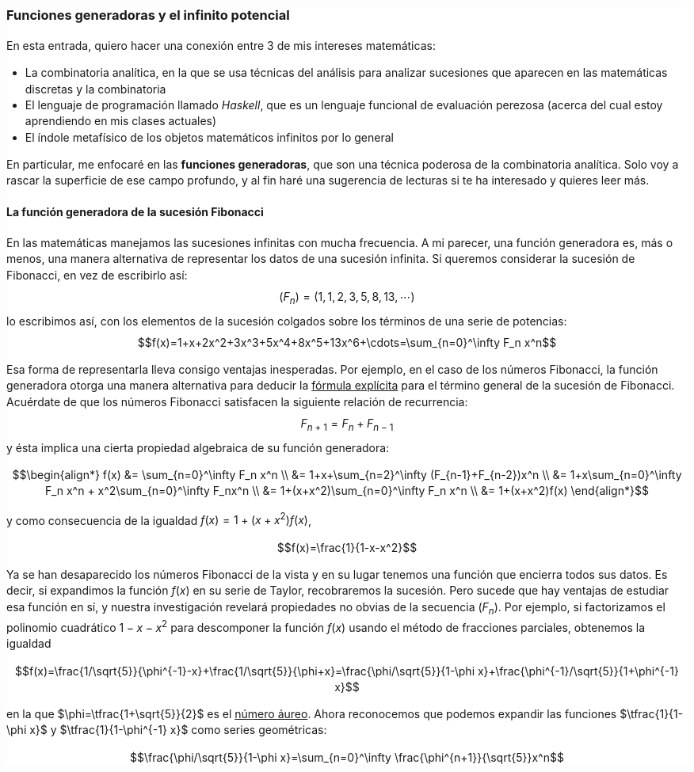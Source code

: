 ### Funciones generadoras y el infinito potencial   
   
En esta entrada, quiero hacer una conexión entre 3 de mis intereses matemáticas:   
   
- La combinatoria analítica, en la que se usa técnicas del análisis para analizar sucesiones que aparecen en las matemáticas discretas y la combinatoria   
- El lenguaje de programación llamado *Haskell*, que es un lenguaje funcional de evaluación perezosa (acerca del cual estoy aprendiendo en mis clases actuales)   
- El índole metafísico de los objetos matemáticos infinitos por lo general   
   
En particular, me enfocaré en las **funciones generadoras**, que son una técnica poderosa de la combinatoria analítica. Solo voy a rascar la superficie de ese campo profundo, y al fin haré una sugerencia de lecturas si te ha interesado y quieres leer más.   
   
#### La función generadora de la sucesión Fibonacci   
   
En las matemáticas manejamos las sucesiones infinitas con mucha frecuencia. A mi parecer, una función generadora es, más o menos, una manera alternativa de representar los datos de una sucesión infinita. Si queremos considerar la sucesión de Fibonacci, en vez de escribirlo así: $$(F_n)=(1,1,2,3,5,8,13,\cdots)$$ lo escribimos así, con los elementos de la sucesión colgados sobre los términos de una serie de potencias: $$f(x)=1+x+2x^2+3x^3+5x^4+8x^5+13x^6+\cdots=\sum_{n=0}^\infty F_n x^n$$    
   
Esa forma de representarla lleva consigo ventajas inesperadas. Por ejemplo, en el caso de los números Fibonacci, la función generadora otorga una manera alternativa para deducir la [fórmula explícita](https://franklin.dyer.me/post/94) para el término general de la sucesión de Fibonacci. Acuérdate de que los números Fibonacci satisfacen la siguiente relación de recurrencia: $$F_{n+1}=F_n+F_{n-1}$$ y ésta implica una cierta propiedad algebraica de su función generadora:    
   
$$\begin{align*}   
f(x) &= \sum_{n=0}^\infty F_n x^n \\   
&= 1+x+\sum_{n=2}^\infty (F_{n-1}+F_{n-2})x^n \\   
&= 1+x\sum_{n=0}^\infty F_n x^n + x^2\sum_{n=0}^\infty F_nx^n \\   
&= 1+(x+x^2)\sum_{n=0}^\infty F_n x^n \\   
&= 1+(x+x^2)f(x)   
\end{align*}$$   
   
y como consecuencia de la igualdad $f(x)=1+(x+x^2)f(x)$,   
   
$$f(x)=\frac{1}{1-x-x^2}$$   
   
Ya se han desaparecido los números Fibonacci de la vista y en su lugar tenemos una función que encierra todos sus datos. Es decir, si expandimos la función $f(x)$ en su serie de Taylor, recobraremos la sucesión. Pero sucede que hay ventajas de estudiar esa función en sí, y nuestra investigación revelará propiedades no obvias de la secuencia $(F_n)$. Por ejemplo, si factorizamos el polinomio cuadrático $1-x-x^2$ para descomponer la función $f(x)$ usando el método de fracciones parciales, obtenemos la igualdad   
   
$$f(x)=\frac{1/\sqrt{5}}{\phi^{-1}-x}+\frac{1/\sqrt{5}}{\phi+x}=\frac{\phi/\sqrt{5}}{1-\phi x}+\frac{\phi^{-1}/\sqrt{5}}{1+\phi^{-1} x}$$   
   
en la que $\phi=\tfrac{1+\sqrt{5}}{2}$ es el [número áureo](https://es.wikipedia.org/wiki/Número_áureo). Ahora reconocemos que podemos expandir las funciones $\tfrac{1}{1-\phi x}$ y $\tfrac{1}{1-\phi^{-1} x}$ como series geométricas:   
   
$$\frac{\phi/\sqrt{5}}{1-\phi x}=\sum_{n=0}^\infty \frac{\phi^{n+1}}{\sqrt{5}}x^n$$   
   